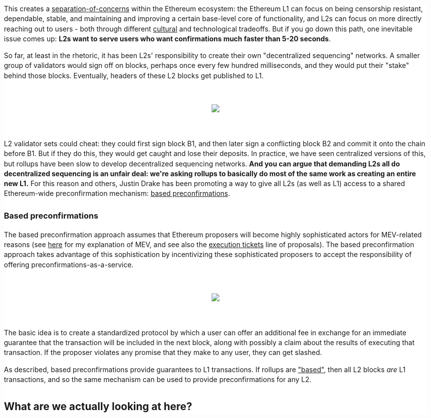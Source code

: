 This creates a [separation-of-concerns](https://vitalik.eth.limo/general/2024/05/23/l2exec.html) within the Ethereum ecosystem: the Ethereum L1 can focus on being censorship resistant, dependable, stable, and maintaining and improving a certain base-level core of functionality, and L2s can focus on more directly reaching out to users - both through different [cultural](https://vitalik.eth.limo/general/2024/05/29/l2culture.html) and technological tradeoffs. But if you go down this path, one inevitable issue comes up: **L2s want to serve users who want confirmations much faster than 5-20 seconds**.

So far, at least in the rhetoric, it has been L2s' responsibility to create their own "decentralized sequencing" networks. A smaller group of validators would sign off on blocks, perhaps once every few hundred milliseconds, and they would put their "stake" behind those blocks. Eventually, headers of these L2 blocks get published to L1.

<center><br>

![](../../../../images/epochslot/r1jPhGkP0.png)

</center><br>

L2 validator sets could cheat: they could first sign block B1, and then later sign a conflicting block B2 and commit it onto the chain before B1. But if they do this, they would get caught and lose their deposits. In practice, we have seen centralized versions of this, but rollups have been slow to develop decentralized sequencing networks. **And you can argue that demanding L2s all do decentralized sequencing is an unfair deal: we're asking rollups to basically do most of the same work as creating an entire new L1.** For this reason and others, Justin Drake has been promoting a way to give all L2s (as well as L1) access to a shared Ethereum-wide preconfirmation mechanism: [based preconfirmations](https://ethresear.ch/t/based-preconfirmations/17353).

### Based preconfirmations

The based preconfirmation approach assumes that Ethereum proposers will become highly sophisticated actors for MEV-related reasons (see [here](https://vitalik.eth.limo/general/2024/05/17/decentralization.html#mev-and-builder-dependence) for my explanation of MEV, and see also the [execution tickets](https://ethresear.ch/t/execution-tickets/17944) line of proposals). The based preconfirmation approach takes advantage of this sophistication by incentivizing these sophisticated proposers to accept the responsibility of offering preconfirmations-as-a-service.

<center><br>

![](../../../../images/epochslot/9667dc80c8d911fa3cd86108c3375d0de06e4252.png)
        
</center><br>

The basic idea is to create a standardized protocol by which a user can offer an additional fee in exchange for an immediate guarantee that the transaction will be included in the next block, along with possibly a claim about the results of executing that transaction. If the proposer violates any promise that they make to any user, they can get slashed.

As described, based preconfirmations provide guarantees to L1 transactions. If rollups are ["based"](https://ethresear.ch/t/based-rollups-superpowers-from-l1-sequencing/15016), then all L2 blocks _are_ L1 transactions, and so the same mechanism can be used to provide preconfirmations for any L2.

## What are we actually looking at here?
